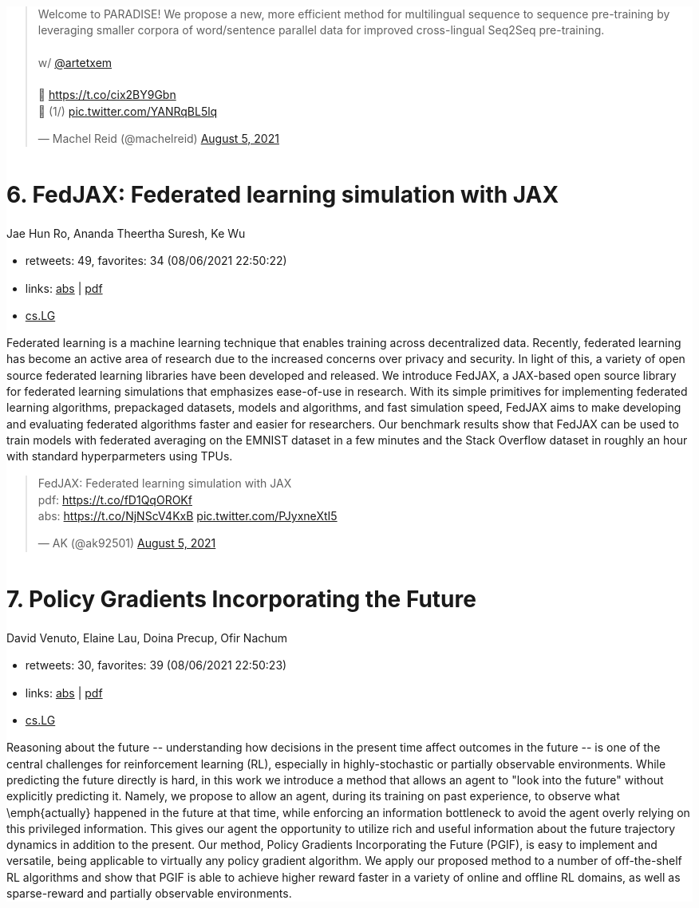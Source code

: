 <blockquote class="twitter-tweet"><p lang="en" dir="ltr">Welcome to PARADISE! We propose a new, more efficient method for multilingual sequence to sequence pre-training by leveraging smaller corpora of word/sentence parallel data for improved cross-lingual Seq2Seq pre-training.<br><br>w/ <a href="https://twitter.com/artetxem?ref_src=twsrc%5Etfw">@artetxem</a> <br><br>📃 <a href="https://t.co/cix2BY9Gbn">https://t.co/cix2BY9Gbn</a><br>🧵 (1/) <a href="https://t.co/YANRqBL5lq">pic.twitter.com/YANRqBL5lq</a></p>&mdash; Machel Reid (@machelreid) <a href="https://twitter.com/machelreid/status/1423120273746763781?ref_src=twsrc%5Etfw">August 5, 2021</a></blockquote>
<script async src="https://platform.twitter.com/widgets.js" charset="utf-8"></script>




# 6. FedJAX: Federated learning simulation with JAX

Jae Hun Ro, Ananda Theertha Suresh, Ke Wu

- retweets: 49, favorites: 34 (08/06/2021 22:50:22)

- links: [abs](https://arxiv.org/abs/2108.02117) | [pdf](https://arxiv.org/pdf/2108.02117)
- [cs.LG](https://arxiv.org/list/cs.LG/recent)

Federated learning is a machine learning technique that enables training across decentralized data. Recently, federated learning has become an active area of research due to the increased concerns over privacy and security. In light of this, a variety of open source federated learning libraries have been developed and released. We introduce FedJAX, a JAX-based open source library for federated learning simulations that emphasizes ease-of-use in research. With its simple primitives for implementing federated learning algorithms, prepackaged datasets, models and algorithms, and fast simulation speed, FedJAX aims to make developing and evaluating federated algorithms faster and easier for researchers. Our benchmark results show that FedJAX can be used to train models with federated averaging on the EMNIST dataset in a few minutes and the Stack Overflow dataset in roughly an hour with standard hyperparmeters using TPUs.

<blockquote class="twitter-tweet"><p lang="en" dir="ltr">FedJAX: Federated learning simulation with JAX<br>pdf: <a href="https://t.co/fD1QqOROKf">https://t.co/fD1QqOROKf</a><br>abs: <a href="https://t.co/NjNScV4KxB">https://t.co/NjNScV4KxB</a> <a href="https://t.co/PJyxneXtI5">pic.twitter.com/PJyxneXtI5</a></p>&mdash; AK (@ak92501) <a href="https://twitter.com/ak92501/status/1423129644300177408?ref_src=twsrc%5Etfw">August 5, 2021</a></blockquote>
<script async src="https://platform.twitter.com/widgets.js" charset="utf-8"></script>




# 7. Policy Gradients Incorporating the Future

David Venuto, Elaine Lau, Doina Precup, Ofir Nachum

- retweets: 30, favorites: 39 (08/06/2021 22:50:23)

- links: [abs](https://arxiv.org/abs/2108.02096) | [pdf](https://arxiv.org/pdf/2108.02096)
- [cs.LG](https://arxiv.org/list/cs.LG/recent)

Reasoning about the future -- understanding how decisions in the present time affect outcomes in the future -- is one of the central challenges for reinforcement learning (RL), especially in highly-stochastic or partially observable environments. While predicting the future directly is hard, in this work we introduce a method that allows an agent to "look into the future" without explicitly predicting it. Namely, we propose to allow an agent, during its training on past experience, to observe what \emph{actually} happened in the future at that time, while enforcing an information bottleneck to avoid the agent overly relying on this privileged information. This gives our agent the opportunity to utilize rich and useful information about the future trajectory dynamics in addition to the present. Our method, Policy Gradients Incorporating the Future (PGIF), is easy to implement and versatile, being applicable to virtually any policy gradient algorithm. We apply our proposed method to a number of off-the-shelf RL algorithms and show that PGIF is able to achieve higher reward faster in a variety of online and offline RL domains, as well as sparse-reward and partially observable environments.
